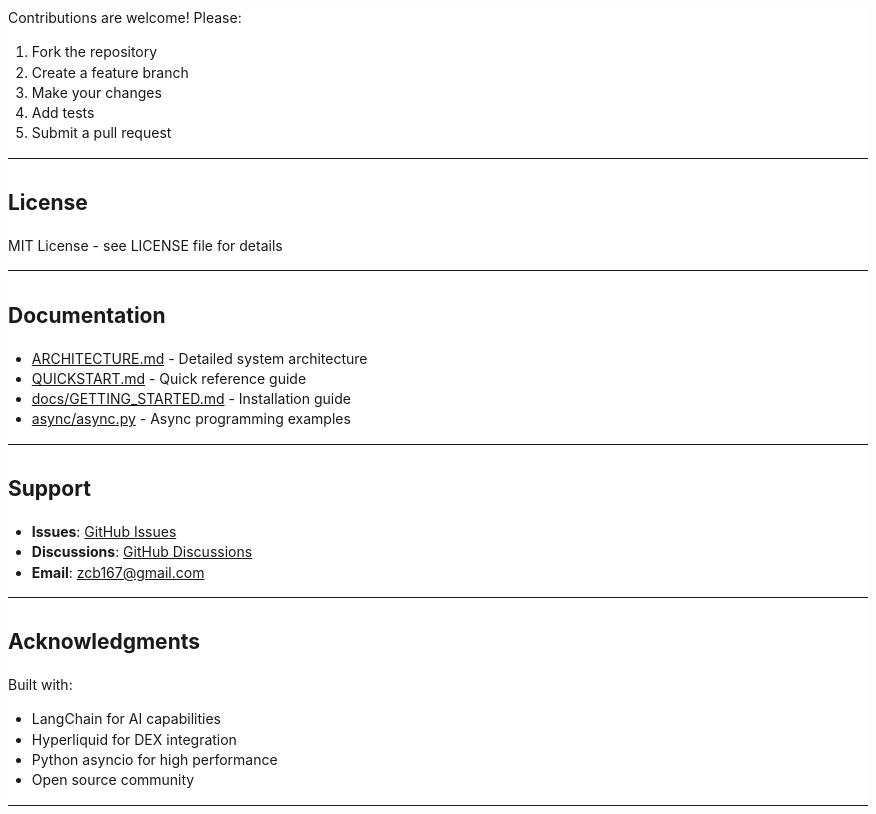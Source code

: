 Contributions are welcome! Please:

1. Fork the repository
2. Create a feature branch
3. Make your changes
4. Add tests
5. Submit a pull request

---

## License

MIT License - see LICENSE file for details

---

## Documentation

- [ARCHITECTURE.md](ARCHITECTURE.md) - Detailed system architecture
- [QUICKSTART.md](QUICKSTART.md) - Quick reference guide
- [docs/GETTING_STARTED.md](docs/GETTING_STARTED.md) - Installation guide
- [async/async.py](async/async.py) - Async programming examples

---

## Support

- **Issues**: [GitHub Issues](https://github.com/nubro999/async_rag_py/issues)
- **Discussions**: [GitHub Discussions](https://github.com/nubro999/async_rag_py/discussions)
- **Email**: zcb167@gmail.com

---

## Acknowledgments

Built with:
- LangChain for AI capabilities
- Hyperliquid for DEX integration
- Python asyncio for high performance
- Open source community

---

